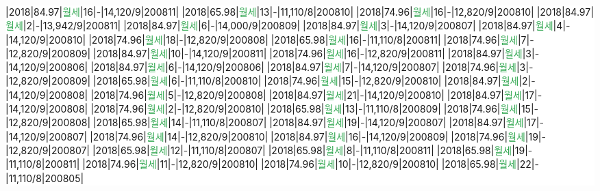 |2018|84.97|<span style="color:#34a853">월세</span>|16|<span style="color:#444444">-</span>|14,120/9|200811|
|2018|65.98|<span style="color:#34a853">월세</span>|13|<span style="color:#444444">-</span>|11,110/8|200810|
|2018|74.96|<span style="color:#34a853">월세</span>|16|<span style="color:#444444">-</span>|12,820/9|200810|
|2018|84.97|<span style="color:#34a853">월세</span>|2|<span style="color:#444444">-</span>|13,942/9|200811|
|2018|84.97|<span style="color:#34a853">월세</span>|6|<span style="color:#444444">-</span>|14,000/9|200809|
|2018|84.97|<span style="color:#34a853">월세</span>|3|<span style="color:#444444">-</span>|14,120/9|200807|
|2018|84.97|<span style="color:#34a853">월세</span>|4|<span style="color:#444444">-</span>|14,120/9|200810|
|2018|74.96|<span style="color:#34a853">월세</span>|18|<span style="color:#444444">-</span>|12,820/9|200808|
|2018|65.98|<span style="color:#34a853">월세</span>|16|<span style="color:#444444">-</span>|11,110/8|200811|
|2018|74.96|<span style="color:#34a853">월세</span>|7|<span style="color:#444444">-</span>|12,820/9|200809|
|2018|84.97|<span style="color:#34a853">월세</span>|10|<span style="color:#444444">-</span>|14,120/9|200811|
|2018|74.96|<span style="color:#34a853">월세</span>|16|<span style="color:#444444">-</span>|12,820/9|200811|
|2018|84.97|<span style="color:#34a853">월세</span>|3|<span style="color:#444444">-</span>|14,120/9|200806|
|2018|84.97|<span style="color:#34a853">월세</span>|6|<span style="color:#444444">-</span>|14,120/9|200806|
|2018|84.97|<span style="color:#34a853">월세</span>|7|<span style="color:#444444">-</span>|14,120/9|200807|
|2018|74.96|<span style="color:#34a853">월세</span>|3|<span style="color:#444444">-</span>|12,820/9|200809|
|2018|65.98|<span style="color:#34a853">월세</span>|6|<span style="color:#444444">-</span>|11,110/8|200810|
|2018|74.96|<span style="color:#34a853">월세</span>|15|<span style="color:#444444">-</span>|12,820/9|200810|
|2018|84.97|<span style="color:#34a853">월세</span>|2|<span style="color:#444444">-</span>|14,120/9|200808|
|2018|74.96|<span style="color:#34a853">월세</span>|5|<span style="color:#444444">-</span>|12,820/9|200808|
|2018|84.97|<span style="color:#34a853">월세</span>|21|<span style="color:#444444">-</span>|14,120/9|200810|
|2018|84.97|<span style="color:#34a853">월세</span>|17|<span style="color:#444444">-</span>|14,120/9|200808|
|2018|74.96|<span style="color:#34a853">월세</span>|2|<span style="color:#444444">-</span>|12,820/9|200810|
|2018|65.98|<span style="color:#34a853">월세</span>|13|<span style="color:#444444">-</span>|11,110/8|200809|
|2018|74.96|<span style="color:#34a853">월세</span>|15|<span style="color:#444444">-</span>|12,820/9|200808|
|2018|65.98|<span style="color:#34a853">월세</span>|14|<span style="color:#444444">-</span>|11,110/8|200807|
|2018|84.97|<span style="color:#34a853">월세</span>|19|<span style="color:#444444">-</span>|14,120/9|200807|
|2018|84.97|<span style="color:#34a853">월세</span>|17|<span style="color:#444444">-</span>|14,120/9|200807|
|2018|74.96|<span style="color:#34a853">월세</span>|14|<span style="color:#444444">-</span>|12,820/9|200810|
|2018|84.97|<span style="color:#34a853">월세</span>|16|<span style="color:#444444">-</span>|14,120/9|200809|
|2018|74.96|<span style="color:#34a853">월세</span>|19|<span style="color:#444444">-</span>|12,820/9|200807|
|2018|65.98|<span style="color:#34a853">월세</span>|12|<span style="color:#444444">-</span>|11,110/8|200807|
|2018|65.98|<span style="color:#34a853">월세</span>|8|<span style="color:#444444">-</span>|11,110/8|200811|
|2018|65.98|<span style="color:#34a853">월세</span>|19|<span style="color:#444444">-</span>|11,110/8|200811|
|2018|74.96|<span style="color:#34a853">월세</span>|11|<span style="color:#444444">-</span>|12,820/9|200810|
|2018|74.96|<span style="color:#34a853">월세</span>|10|<span style="color:#444444">-</span>|12,820/9|200810|
|2018|65.98|<span style="color:#34a853">월세</span>|22|<span style="color:#444444">-</span>|11,110/8|200805|